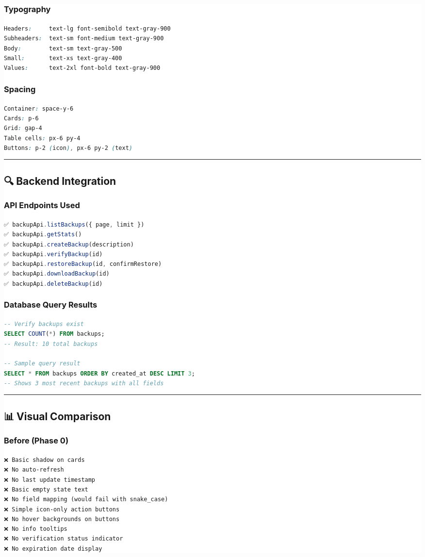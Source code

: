 ### Typography
```css
Headers:     text-lg font-semibold text-gray-900
Subheaders:  text-sm font-medium text-gray-900
Body:        text-sm text-gray-500
Small:       text-xs text-gray-400
Values:      text-2xl font-bold text-gray-900
```

### Spacing
```css
Container: space-y-6
Cards: p-6
Grid: gap-4
Table cells: px-6 py-4
Buttons: p-2 (icon), px-6 py-2 (text)
```

---

## 🔍 Backend Integration

### API Endpoints Used
```javascript
✅ backupApi.listBackups({ page, limit })
✅ backupApi.getStats()
✅ backupApi.createBackup(description)
✅ backupApi.verifyBackup(id)
✅ backupApi.restoreBackup(id, confirmRestore)
✅ backupApi.downloadBackup(id)
✅ backupApi.deleteBackup(id)
```

### Database Query Results
```sql
-- Verify backups exist
SELECT COUNT(*) FROM backups;
-- Result: 10 total backups

-- Sample query result
SELECT * FROM backups ORDER BY created_at DESC LIMIT 3;
-- Shows 3 most recent backups with all fields
```

---

## 📊 Visual Comparison

### Before (Phase 0)
```
❌ Basic shadow on cards
❌ No auto-refresh
❌ No last update timestamp
❌ Basic empty state text
❌ No field mapping (would fail with snake_case)
❌ Simple icon-only action buttons
❌ No hover backgrounds on buttons
❌ No info tooltips
❌ No verification status indicator
❌ No expiration date display
```

